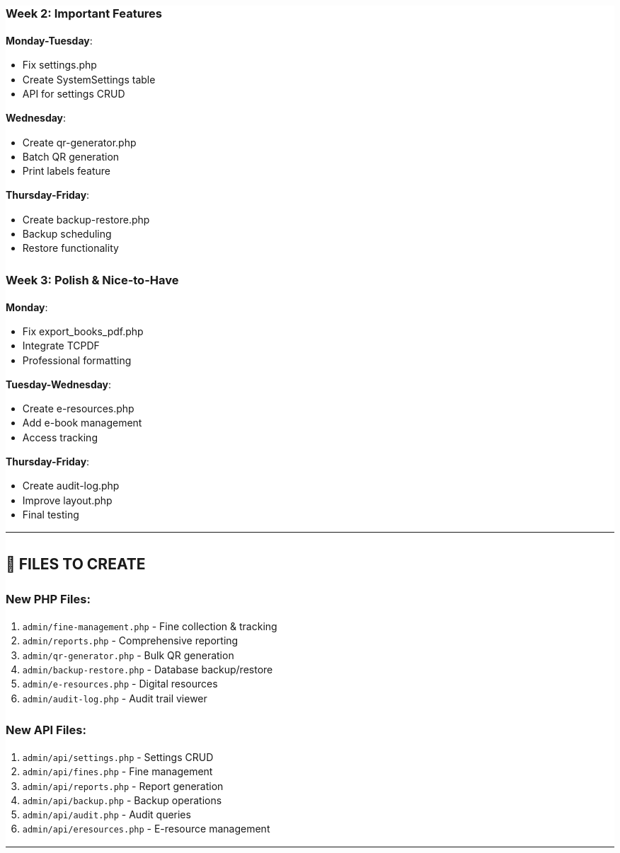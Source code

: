 ### Week 2: Important Features
**Monday-Tuesday**:
- Fix settings.php
- Create SystemSettings table
- API for settings CRUD

**Wednesday**:
- Create qr-generator.php
- Batch QR generation
- Print labels feature

**Thursday-Friday**:
- Create backup-restore.php
- Backup scheduling
- Restore functionality

### Week 3: Polish & Nice-to-Have
**Monday**:
- Fix export_books_pdf.php
- Integrate TCPDF
- Professional formatting

**Tuesday-Wednesday**:
- Create e-resources.php
- Add e-book management
- Access tracking

**Thursday-Friday**:
- Create audit-log.php
- Improve layout.php
- Final testing

---

## 📝 FILES TO CREATE

### New PHP Files:
1. `admin/fine-management.php` - Fine collection & tracking
2. `admin/reports.php` - Comprehensive reporting
3. `admin/qr-generator.php` - Bulk QR generation
4. `admin/backup-restore.php` - Database backup/restore
5. `admin/e-resources.php` - Digital resources
6. `admin/audit-log.php` - Audit trail viewer

### New API Files:
1. `admin/api/settings.php` - Settings CRUD
2. `admin/api/fines.php` - Fine management
3. `admin/api/reports.php` - Report generation
4. `admin/api/backup.php` - Backup operations
5. `admin/api/audit.php` - Audit queries
6. `admin/api/eresources.php` - E-resource management

---